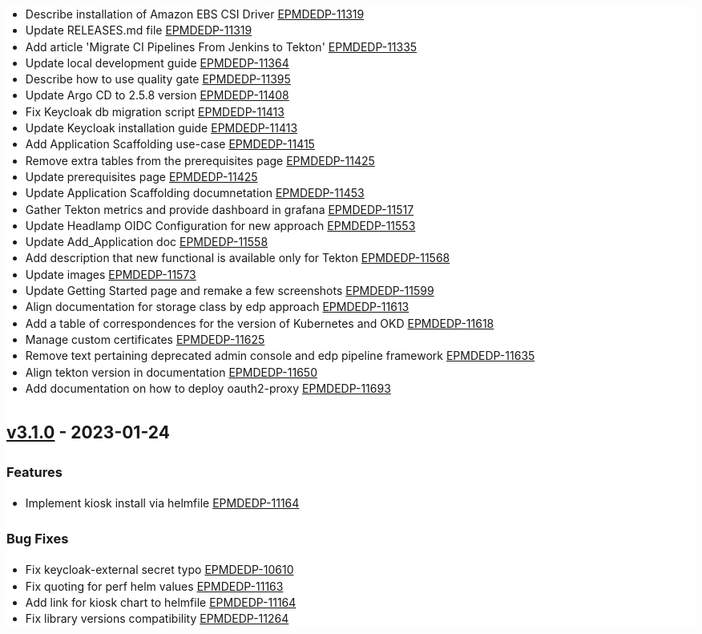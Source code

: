 - Describe installation of Amazon EBS CSI Driver [EPMDEDP-11319](https://jiraeu.epam.com/browse/EPMDEDP-11319)
- Update RELEASES.md file [EPMDEDP-11319](https://jiraeu.epam.com/browse/EPMDEDP-11319)
- Add article 'Migrate CI Pipelines From Jenkins to Tekton' [EPMDEDP-11335](https://jiraeu.epam.com/browse/EPMDEDP-11335)
- Update local development guide [EPMDEDP-11364](https://jiraeu.epam.com/browse/EPMDEDP-11364)
- Describe how to use quality gate [EPMDEDP-11395](https://jiraeu.epam.com/browse/EPMDEDP-11395)
- Update Argo CD to 2.5.8 version [EPMDEDP-11408](https://jiraeu.epam.com/browse/EPMDEDP-11408)
- Fix Keycloak db migration script [EPMDEDP-11413](https://jiraeu.epam.com/browse/EPMDEDP-11413)
- Update Keycloak installation guide [EPMDEDP-11413](https://jiraeu.epam.com/browse/EPMDEDP-11413)
- Add Application Scaffolding use-case [EPMDEDP-11415](https://jiraeu.epam.com/browse/EPMDEDP-11415)
- Remove extra tables from the prerequisites page [EPMDEDP-11425](https://jiraeu.epam.com/browse/EPMDEDP-11425)
- Update prerequisites page [EPMDEDP-11425](https://jiraeu.epam.com/browse/EPMDEDP-11425)
- Update Application Scaffolding documnetation [EPMDEDP-11453](https://jiraeu.epam.com/browse/EPMDEDP-11453)
- Gather Tekton metrics and provide dashboard in grafana [EPMDEDP-11517](https://jiraeu.epam.com/browse/EPMDEDP-11517)
- Update Headlamp OIDC Configuration for new approach [EPMDEDP-11553](https://jiraeu.epam.com/browse/EPMDEDP-11553)
- Update Add_Application doc [EPMDEDP-11558](https://jiraeu.epam.com/browse/EPMDEDP-11558)
- Add description that new functional is available only for Tekton [EPMDEDP-11568](https://jiraeu.epam.com/browse/EPMDEDP-11568)
- Update images [EPMDEDP-11573](https://jiraeu.epam.com/browse/EPMDEDP-11573)
- Update Getting Started page and remake a few screenshots [EPMDEDP-11599](https://jiraeu.epam.com/browse/EPMDEDP-11599)
- Align documentation for storage class by edp approach [EPMDEDP-11613](https://jiraeu.epam.com/browse/EPMDEDP-11613)
- Add a table of correspondences for the version of Kubernetes and OKD [EPMDEDP-11618](https://jiraeu.epam.com/browse/EPMDEDP-11618)
- Manage custom certificates [EPMDEDP-11625](https://jiraeu.epam.com/browse/EPMDEDP-11625)
- Remove text pertaining deprecated admin console and edp pipeline framework [EPMDEDP-11635](https://jiraeu.epam.com/browse/EPMDEDP-11635)
- Align tekton version in documentation [EPMDEDP-11650](https://jiraeu.epam.com/browse/EPMDEDP-11650)
- Add documentation on how to deploy oauth2-proxy [EPMDEDP-11693](https://jiraeu.epam.com/browse/EPMDEDP-11693)


<a name="v3.1.0"></a>
## [v3.1.0] - 2023-01-24
### Features

- Implement kiosk install via helmfile [EPMDEDP-11164](https://jiraeu.epam.com/browse/EPMDEDP-11164)

### Bug Fixes

- Fix keycloak-external secret typo [EPMDEDP-10610](https://jiraeu.epam.com/browse/EPMDEDP-10610)
- Fix quoting for perf helm values [EPMDEDP-11163](https://jiraeu.epam.com/browse/EPMDEDP-11163)
- Add link for kiosk chart to helmfile [EPMDEDP-11164](https://jiraeu.epam.com/browse/EPMDEDP-11164)
- Fix library versions compatibility [EPMDEDP-11264](https://jiraeu.epam.com/browse/EPMDEDP-11264)


[Unreleased]: https://github.com/epam/edp-install/compare/v3.3.0...HEAD
[v3.3.0]: https://github.com/epam/edp-install/compare/v3.2.2...v3.3.0
[v3.2.2]: https://github.com/epam/edp-install/compare/v3.2.1...v3.2.2
[v3.2.1]: https://github.com/epam/edp-install/compare/v3.2.0...v3.2.1
[v3.2.0]: https://github.com/epam/edp-install/compare/v3.1.0...v3.2.0
[v3.1.0]: https://github.com/epam/edp-install/compare/v3.0.0...v3.1.0
[v3.0.0]: https://github.com/epam/edp-install/compare/v2.12.2...v3.0.0
[v2.12.2]: https://github.com/epam/edp-install/compare/v2.12.1...v2.12.2
[v2.12.1]: https://github.com/epam/edp-install/compare/v2.12.0...v2.12.1
[v2.12.0]: https://github.com/epam/edp-install/compare/v2.11.1...v2.12.0
[v2.11.1]: https://github.com/epam/edp-install/compare/v2.11.0...v2.11.1
[v2.11.0]: https://github.com/epam/edp-install/compare/v2.10.2...v2.11.0
[v2.10.2]: https://github.com/epam/edp-install/compare/v2.10.1...v2.10.2
[v2.10.1]: https://github.com/epam/edp-install/compare/v2.10.0...v2.10.1
[v2.10.0]: https://github.com/epam/edp-install/compare/v2.9.0...v2.10.0
[v2.9.0]: https://github.com/epam/edp-install/compare/v2.8.4...v2.9.0
[v2.8.4]: https://github.com/epam/edp-install/compare/v2.8.3...v2.8.4
[v2.8.3]: https://github.com/epam/edp-install/compare/v2.8.2...v2.8.3
[v2.8.2]: https://github.com/epam/edp-install/compare/v2.8.1...v2.8.2
[v2.8.1]: https://github.com/epam/edp-install/compare/v2.8.0...v2.8.1